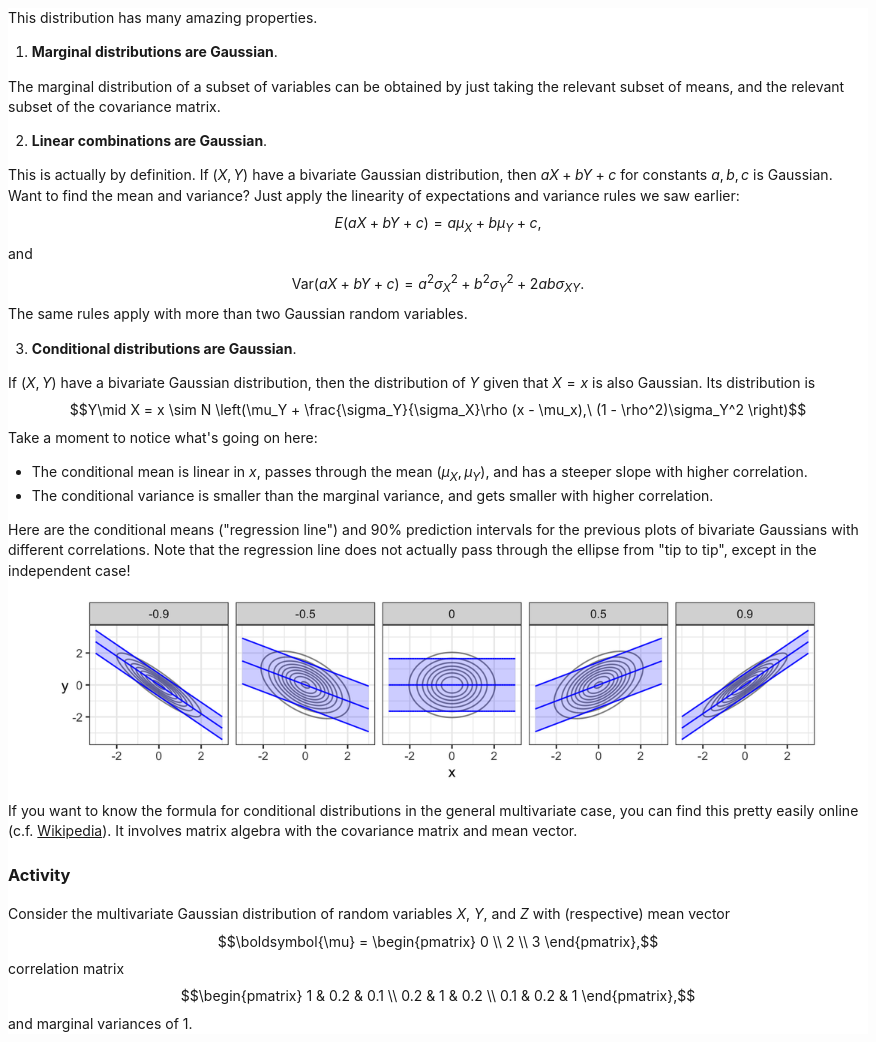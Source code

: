 This distribution has many amazing properties.

1. __Marginal distributions are Gaussian__.

The marginal distribution of a subset of variables can be obtained by just taking the relevant subset of means, and the relevant subset of the covariance matrix.

2. __Linear combinations are Gaussian__.

This is actually by definition. If $(X, Y)$ have a bivariate Gaussian distribution, then $aX + bY + c$ for constants $a, b, c$ is Gaussian. Want to find the mean and variance? Just apply the linearity of expectations and variance rules we saw earlier:
$$E(aX + bY + c) = a \mu_X + b \mu_Y + c,$$
and
$$\text{Var}(aX + bY + c) = a^2 \sigma_X^2 + b^2 \sigma_Y^2 + 2ab\sigma_{XY}.$$
The same rules apply with more than two Gaussian random variables. 

3. __Conditional distributions are Gaussian__.

If $(X, Y)$ have a bivariate Gaussian distribution, then the distribution of $Y$ given that $X = x$ is also Gaussian. Its distribution is
$$Y\mid X = x \sim N \left(\mu_Y + \frac{\sigma_Y}{\sigma_X}\rho (x - \mu_x),\ (1 - \rho^2)\sigma_Y^2 \right)$$
Take a moment to notice what's going on here: 

- The conditional mean is linear in $x$, passes through the mean $(\mu_X, \mu_Y)$, and has a steeper slope with higher correlation.
- The conditional variance is smaller than the marginal variance, and gets smaller with higher correlation.

Here are the conditional means ("regression line") and 90% prediction intervals for the previous plots of bivariate Gaussians with different correlations. Note that the regression line does not actually pass through the ellipse from "tip to tip", except in the independent case!

<img src="lecture08_files/figure-html/unnamed-chunk-5-1.png" width="768" style="display: block; margin: auto;" />

If you want to know the formula for conditional distributions in the general multivariate case, you can find this pretty easily online (c.f. [Wikipedia](https://en.wikipedia.org/wiki/Multivariate_normal_distribution#Conditional_distributions)). It involves matrix algebra with the covariance matrix and mean vector. 

### Activity

Consider the multivariate Gaussian distribution of random variables $X$, $Y$, and $Z$ with (respective) mean vector
$$\boldsymbol{\mu} = \begin{pmatrix} 0 \\ 2 \\ 3 \end{pmatrix},$$
correlation matrix
$$\begin{pmatrix} 
1   & 0.2 & 0.1 \\ 
0.2 & 1   & 0.2 \\ 
0.1 & 0.2 & 1 
\end{pmatrix},$$
and marginal variances of 1.
